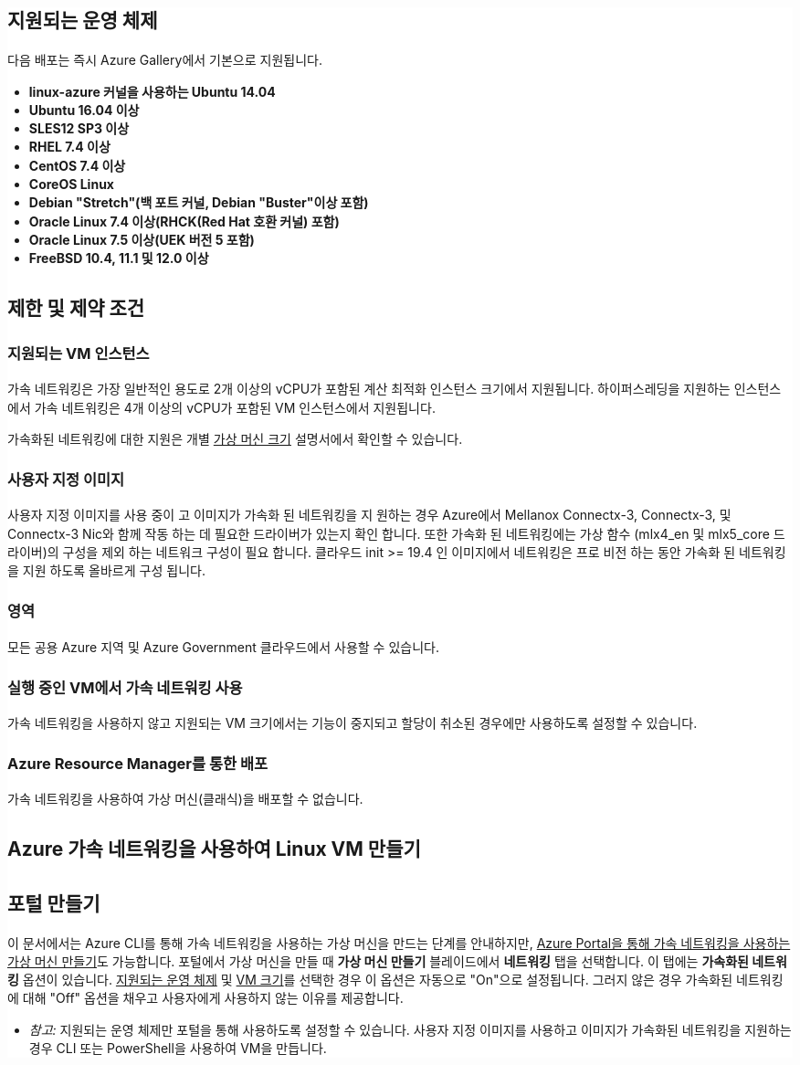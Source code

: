 ## <a name="supported-operating-systems"></a>지원되는 운영 체제
다음 배포는 즉시 Azure Gallery에서 기본으로 지원됩니다. 
* **linux-azure 커널을 사용하는 Ubuntu 14.04**
* **Ubuntu 16.04 이상** 
* **SLES12 SP3 이상** 
* **RHEL 7.4 이상**
* **CentOS 7.4 이상**
* **CoreOS Linux**
* **Debian "Stretch"(백 포트 커널, Debian "Buster"이상 포함)**
* **Oracle Linux 7.4 이상(RHCK(Red Hat 호환 커널) 포함)**
* **Oracle Linux 7.5 이상(UEK 버전 5 포함)**
* **FreeBSD 10.4, 11.1 및 12.0 이상**

## <a name="limitations-and-constraints"></a>제한 및 제약 조건

### <a name="supported-vm-instances"></a>지원되는 VM 인스턴스
가속 네트워킹은 가장 일반적인 용도로 2개 이상의 vCPU가 포함된 계산 최적화 인스턴스 크기에서 지원됩니다. 하이퍼스레딩을 지원하는 인스턴스에서 가속 네트워킹은 4개 이상의 vCPU가 포함된 VM 인스턴스에서 지원됩니다. 

가속화된 네트워킹에 대한 지원은 개별 [가상 머신 크기](../virtual-machines/sizes.md) 설명서에서 확인할 수 있습니다. 

### <a name="custom-images"></a>사용자 지정 이미지
사용자 지정 이미지를 사용 중이 고 이미지가 가속화 된 네트워킹을 지 원하는 경우 Azure에서 Mellanox Connectx-3, Connectx-3, 및 Connectx-3 Nic와 함께 작동 하는 데 필요한 드라이버가 있는지 확인 합니다. 또한 가속화 된 네트워킹에는 가상 함수 (mlx4_en 및 mlx5_core 드라이버)의 구성을 제외 하는 네트워크 구성이 필요 합니다. 클라우드 init >= 19.4 인 이미지에서 네트워킹은 프로 비전 하는 동안 가속화 된 네트워킹을 지원 하도록 올바르게 구성 됩니다.

### <a name="regions"></a>영역
모든 공용 Azure 지역 및 Azure Government 클라우드에서 사용할 수 있습니다.


### <a name="enabling-accelerated-networking-on-a-running-vm"></a>실행 중인 VM에서 가속 네트워킹 사용
가속 네트워킹을 사용하지 않고 지원되는 VM 크기에서는 기능이 중지되고 할당이 취소된 경우에만 사용하도록 설정할 수 있습니다.  
### <a name="deployment-through-azure-resource-manager"></a>Azure Resource Manager를 통한 배포
가속 네트워킹을 사용하여 가상 머신(클래식)을 배포할 수 없습니다.

## <a name="create-a-linux-vm-with-azure-accelerated-networking"></a>Azure 가속 네트워킹을 사용하여 Linux VM 만들기
## <a name="portal-creation"></a>포털 만들기
이 문서에서는 Azure CLI를 통해 가속 네트워킹을 사용하는 가상 머신을 만드는 단계를 안내하지만, [Azure Portal을 통해 가속 네트워킹을 사용하는 가상 머신 만들기](../virtual-machines/linux/quick-create-portal.md?toc=%2fazure%2fvirtual-network%2ftoc.json)도 가능합니다. 포털에서 가상 머신을 만들 때 **가상 머신 만들기** 블레이드에서 **네트워킹** 탭을 선택합니다. 이 탭에는 **가속화된 네트워킹** 옵션이 있습니다.  [지원되는 운영 체제](#supported-operating-systems) 및 [VM 크기](#supported-vm-instances)를 선택한 경우 이 옵션은 자동으로 "On"으로 설정됩니다.  그러지 않은 경우 가속화된 네트워킹에 대해 "Off" 옵션을 채우고 사용자에게 사용하지 않는 이유를 제공합니다.   

* *참고:*  지원되는 운영 체제만 포털을 통해 사용하도록 설정할 수 있습니다.  사용자 지정 이미지를 사용하고 이미지가 가속화된 네트워킹을 지원하는 경우 CLI 또는 PowerShell을 사용하여 VM을 만듭니다. 
